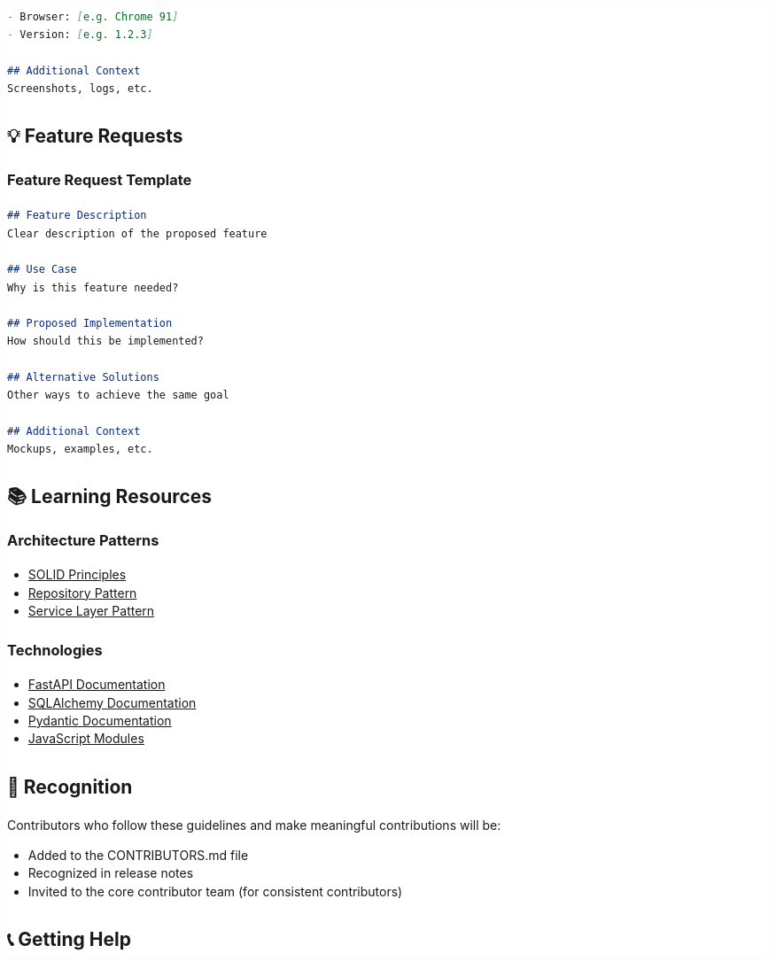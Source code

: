 ```markdown
- Browser: [e.g. Chrome 91]
- Version: [e.g. 1.2.3]

## Additional Context
Screenshots, logs, etc.
```

## 💡 Feature Requests

### Feature Request Template
```markdown
## Feature Description
Clear description of the proposed feature

## Use Case
Why is this feature needed?

## Proposed Implementation
How should this be implemented?

## Alternative Solutions
Other ways to achieve the same goal

## Additional Context
Mockups, examples, etc.
```

## 📚 Learning Resources

### Architecture Patterns
- [SOLID Principles](https://en.wikipedia.org/wiki/SOLID)
- [Repository Pattern](https://docs.microsoft.com/en-us/dotnet/architecture/microservices/microservice-ddd-cqrs-patterns/infrastructure-persistence-layer-design)
- [Service Layer Pattern](https://martinfowler.com/eaaCatalog/serviceLayer.html)

### Technologies
- [FastAPI Documentation](https://fastapi.tiangolo.com/)
- [SQLAlchemy Documentation](https://docs.sqlalchemy.org/)
- [Pydantic Documentation](https://pydantic-docs.helpmanual.io/)
- [JavaScript Modules](https://developer.mozilla.org/en-US/docs/Web/JavaScript/Guide/Modules)

## 🎉 Recognition

Contributors who follow these guidelines and make meaningful contributions will be:
- Added to the CONTRIBUTORS.md file
- Recognized in release notes
- Invited to the core contributor team (for consistent contributors)

## 📞 Getting Help
